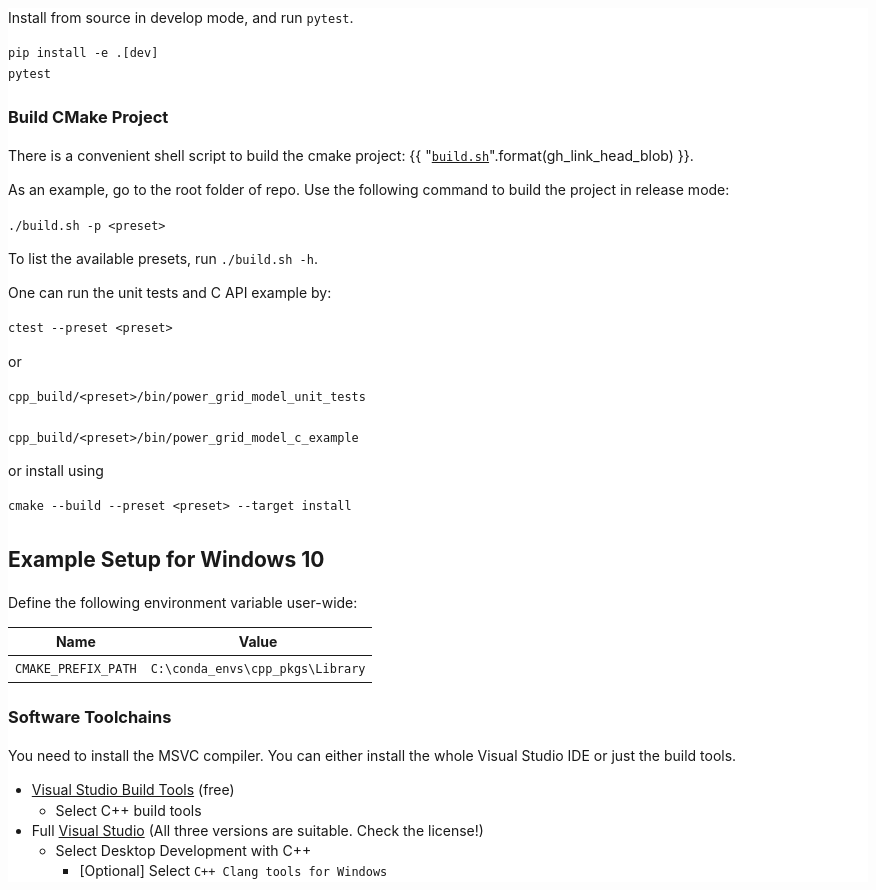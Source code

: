 Install from source in develop mode, and run `pytest`.

```shell
pip install -e .[dev]
pytest
```

### Build CMake Project

There is a convenient shell script to build the cmake project: {{ "[`build.sh`]({}/build.sh)".format(gh_link_head_blob) }}.

As an example, go to the root folder of repo. Use the following command to build the project in release mode:

```shell
./build.sh -p <preset>
```

To list the available presets, run `./build.sh -h`.

One can run the unit tests and C API example by:

```shell
ctest --preset <preset>
```

or

```shell
cpp_build/<preset>/bin/power_grid_model_unit_tests

cpp_build/<preset>/bin/power_grid_model_c_example
```

or install using

```shell
cmake --build --preset <preset> --target install
```


## Example Setup for Windows 10

Define the following environment variable user-wide:

| Name                | Value                            |
| ------------------- | -------------------------------- |
| `CMAKE_PREFIX_PATH` | `C:\conda_envs\cpp_pkgs\Library` |

### Software Toolchains

You need to install the MSVC compiler. You can either install the whole Visual Studio IDE or just the build tools.

* [Visual Studio Build Tools](https://aka.ms/vs/17/release/vs_BuildTools.exe) (free)
    * Select C++ build tools
* Full [Visual Studio](https://visualstudio.microsoft.com/vs/) (All three versions are suitable. Check the license!)
    * Select Desktop Development with C++
        * [Optional] Select `C++ Clang tools for Windows`
